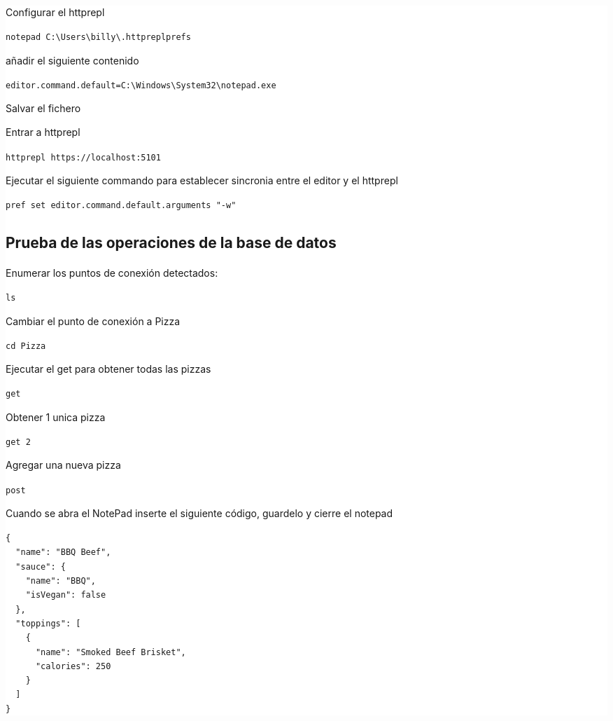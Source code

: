 Configurar el httprepl

```
notepad C:\Users\billy\.httpreplprefs
```

añadir el siguiente contenido

```
editor.command.default=C:\Windows\System32\notepad.exe
```

Salvar el fichero

Entrar a httprepl

```
httprepl https://localhost:5101
```

Ejecutar el siguiente commando para establecer sincronia entre el editor y el httprepl

```
pref set editor.command.default.arguments "-w"
```



## Prueba de las operaciones de la base de datos

Enumerar los puntos de conexión detectados:

```
ls
```

Cambiar el punto de conexión a Pizza

```
cd Pizza
```

Ejecutar el get para obtener todas las pizzas

```
get
```

Obtener 1 unica pizza

```
get 2
```

Agregar una nueva pizza

```
post
```

Cuando se abra el NotePad inserte el siguiente código, guardelo y cierre el notepad

```
{
  "name": "BBQ Beef",
  "sauce": {
    "name": "BBQ",
    "isVegan": false
  },
  "toppings": [
    {
      "name": "Smoked Beef Brisket",
      "calories": 250
    }
  ]
}
```
